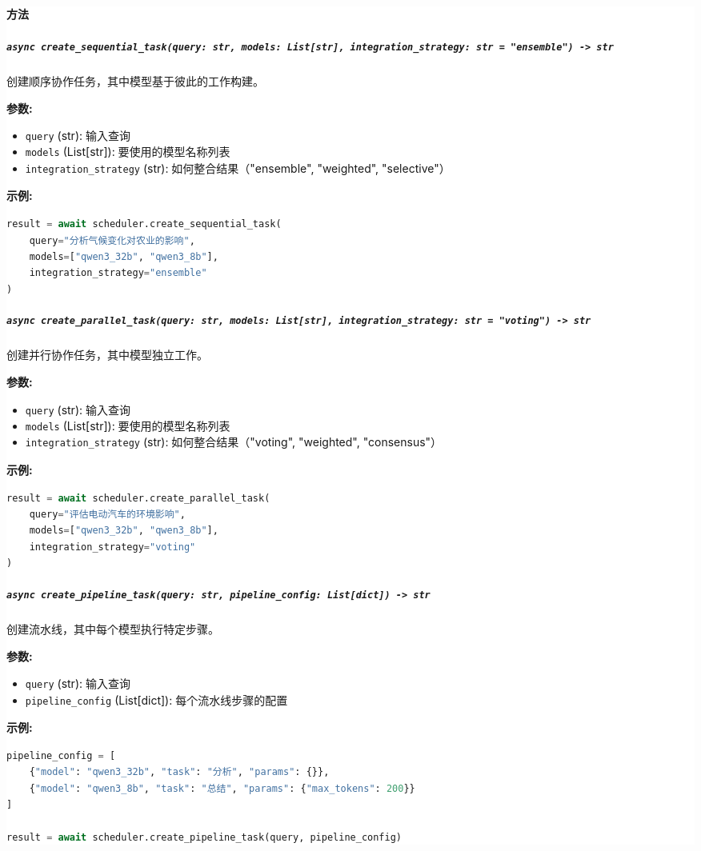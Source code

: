 #### 方法

##### `async create_sequential_task(query: str, models: List[str], integration_strategy: str = "ensemble") -> str`

创建顺序协作任务，其中模型基于彼此的工作构建。

**参数:**
- `query` (str): 输入查询
- `models` (List[str]): 要使用的模型名称列表
- `integration_strategy` (str): 如何整合结果（"ensemble", "weighted", "selective"）

**示例:**
```python
result = await scheduler.create_sequential_task(
    query="分析气候变化对农业的影响",
    models=["qwen3_32b", "qwen3_8b"],
    integration_strategy="ensemble"
)
```

##### `async create_parallel_task(query: str, models: List[str], integration_strategy: str = "voting") -> str`

创建并行协作任务，其中模型独立工作。

**参数:**
- `query` (str): 输入查询
- `models` (List[str]): 要使用的模型名称列表
- `integration_strategy` (str): 如何整合结果（"voting", "weighted", "consensus"）

**示例:**
```python
result = await scheduler.create_parallel_task(
    query="评估电动汽车的环境影响",
    models=["qwen3_32b", "qwen3_8b"],
    integration_strategy="voting"
)
```

##### `async create_pipeline_task(query: str, pipeline_config: List[dict]) -> str`

创建流水线，其中每个模型执行特定步骤。

**参数:**
- `query` (str): 输入查询
- `pipeline_config` (List[dict]): 每个流水线步骤的配置

**示例:**
```python
pipeline_config = [
    {"model": "qwen3_32b", "task": "分析", "params": {}},
    {"model": "qwen3_8b", "task": "总结", "params": {"max_tokens": 200}}
]

result = await scheduler.create_pipeline_task(query, pipeline_config)
```
